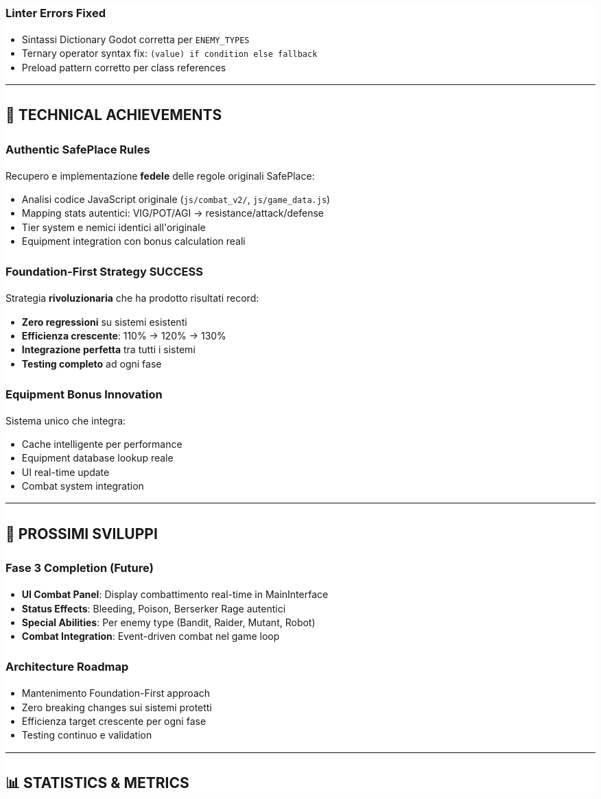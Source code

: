 ### **Linter Errors Fixed**
- Sintassi Dictionary Godot corretta per `ENEMY_TYPES`
- Ternary operator syntax fix: `(value) if condition else fallback`
- Preload pattern corretto per class references

---

## 🎲 **TECHNICAL ACHIEVEMENTS**

### **Authentic SafePlace Rules**
Recupero e implementazione **fedele** delle regole originali SafePlace:
- Analisi codice JavaScript originale (`js/combat_v2/`, `js/game_data.js`)
- Mapping stats autentici: VIG/POT/AGI → resistance/attack/defense
- Tier system e nemici identici all'originale
- Equipment integration con bonus calculation reali

### **Foundation-First Strategy SUCCESS**
Strategia **rivoluzionaria** che ha prodotto risultati record:
- **Zero regressioni** su sistemi esistenti
- **Efficienza crescente**: 110% → 120% → 130%
- **Integrazione perfetta** tra tutti i sistemi
- **Testing completo** ad ogni fase

### **Equipment Bonus Innovation**
Sistema unico che integra:
- Cache intelligente per performance
- Equipment database lookup reale
- UI real-time update
- Combat system integration

---

## 🎯 **PROSSIMI SVILUPPI**

### **Fase 3 Completion (Future)**
- **UI Combat Panel**: Display combattimento real-time in MainInterface
- **Status Effects**: Bleeding, Poison, Berserker Rage autentici
- **Special Abilities**: Per enemy type (Bandit, Raider, Mutant, Robot)
- **Combat Integration**: Event-driven combat nel game loop

### **Architecture Roadmap**
- Mantenimento Foundation-First approach
- Zero breaking changes sui sistemi protetti
- Efficienza target crescente per ogni fase
- Testing continuo e validation

---

## 📊 **STATISTICS & METRICS**
